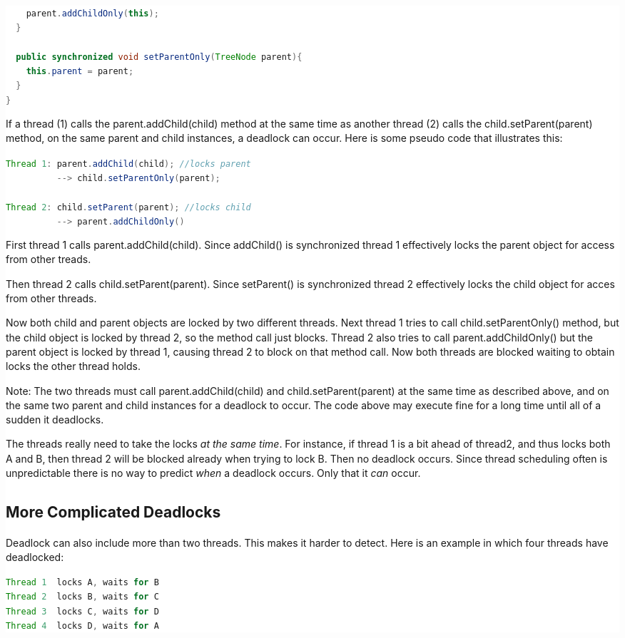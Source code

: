 ```java
    parent.addChildOnly(this);
  }

  public synchronized void setParentOnly(TreeNode parent){
    this.parent = parent;
  }
}
```

If a thread (1) calls the parent.addChild(child) method at the same time as another thread (2) calls the child.setParent(parent) method, on the same parent and child instances, a deadlock can occur. Here is some pseudo code that illustrates this:



```java
Thread 1: parent.addChild(child); //locks parent
          --> child.setParentOnly(parent);

Thread 2: child.setParent(parent); //locks child
          --> parent.addChildOnly()
```

First thread 1 calls parent.addChild(child). Since addChild() is synchronized thread 1 effectively locks the parent object for access from other treads.

Then thread 2 calls child.setParent(parent). Since setParent() is synchronized thread 2 effectively locks the child object for acces from other threads.

Now both child and parent objects are locked by two different threads. Next thread 1 tries to call child.setParentOnly() method, but the child object is locked by thread 2, so the method call just blocks. Thread 2 also tries to call parent.addChildOnly() but the parent object is locked by thread 1, causing thread 2 to block on that method call. Now both threads are blocked waiting to obtain locks the other thread holds.

Note: The two threads must call parent.addChild(child) and child.setParent(parent) at the same time as described above, and on the same two parent and child instances for a deadlock to occur. The code above may execute fine for a long time until all of a sudden it deadlocks.

The threads really need to take the locks *at the same time*. For instance, if thread 1 is a bit ahead of thread2, and thus locks both A and B, then thread 2 will be blocked already when trying to lock B. Then no deadlock occurs. Since thread scheduling often is unpredictable there is no way to predict *when* a deadlock occurs. Only that it *can* occur.

    
## More Complicated Deadlocks

Deadlock can also include more than two threads. This makes it harder to detect. Here is an example in which four threads have deadlocked:

```java
Thread 1  locks A, waits for B
Thread 2  locks B, waits for C
Thread 3  locks C, waits for D
Thread 4  locks D, waits for A
```
